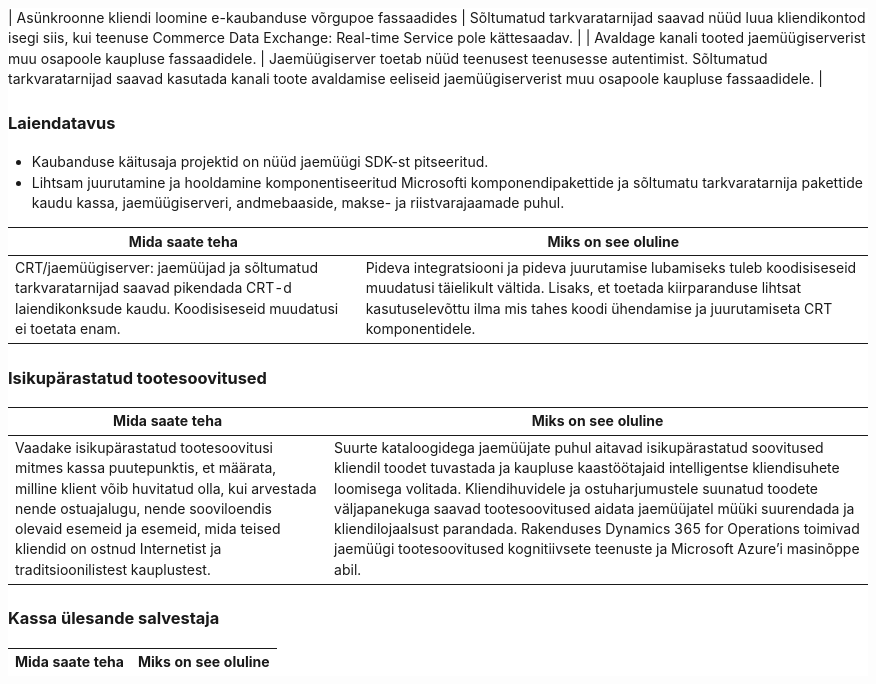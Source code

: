 | Asünkroonne kliendi loomine e-kaubanduse võrgupoe fassaadides                                                                                                                                                                                                                  | Sõltumatud tarkvaratarnijad saavad nüüd luua kliendikontod isegi siis, kui teenuse Commerce Data Exchange: Real-time Service pole kättesaadav.                                                                        |
| Avaldage kanali tooted jaemüügiserverist muu osapoole kaupluse fassaadidele.                                                                                                                                                                                                           | Jaemüügiserver toetab nüüd teenusest teenusesse autentimist. Sõltumatud tarkvaratarnijad saavad kasutada kanali toote avaldamise eeliseid jaemüügiserverist muu osapoole kaupluse fassaadidele.               |

### <a name="extensibility"></a>Laiendatavus

-   Kaubanduse käitusaja projektid on nüüd jaemüügi SDK-st pitseeritud.
-   Lihtsam juurutamine ja hooldamine komponentiseeritud Microsofti komponendipakettide ja sõltumatu tarkvaratarnija pakettide kaudu kassa, jaemüügiserveri, andmebaaside, makse- ja riistvarajaamade puhul.

| Mida saate teha                                                                                                                 | Miks on see oluline                                                                                                                                                                                          |
|---------------------------------------------------------------------------------------------------------------------------------|----------------------------------------------------------------------------------------------------------------------------------------------------------------------------------------------------------------|
| CRT/jaemüügiserver: jaemüüjad ja sõltumatud tarkvaratarnijad saavad pikendada CRT-d laiendikonksude kaudu. Koodisiseseid muudatusi ei toetata enam. | Pideva integratsiooni ja pideva juurutamise lubamiseks tuleb koodisiseseid muudatusi täielikult vältida. Lisaks, et toetada kiirparanduse lihtsat kasutuselevõttu ilma mis tahes koodi ühendamise ja juurutamiseta CRT komponentidele. |

### <a name="personalized-product-recommendations"></a>Isikupärastatud tootesoovitused

| Mida saate teha                                                                                                                                                                                                                                                                        | Miks on see oluline                                                                                                                                                                                                                                                                                                                                                                                                                                                                |
|----------------------------------------------------------------------------------------------------------------------------------------------------------------------------------------------------------------------------------------------------------------------------------------|--------------------------------------------------------------------------------------------------------------------------------------------------------------------------------------------------------------------------------------------------------------------------------------------------------------------------------------------------------------------------------------------------------------------------------------------------------------------------------------|
| Vaadake isikupärastatud tootesoovitusi mitmes kassa puutepunktis, et määrata, milline klient võib huvitatud olla, kui arvestada nende ostuajalugu, nende sooviloendis olevaid esemeid ja esemeid, mida teised kliendid on ostnud Internetist ja traditsioonilistest kauplustest. | Suurte kataloogidega jaemüüjate puhul aitavad isikupärastatud soovitused kliendil toodet tuvastada ja kaupluse kaastöötajaid intelligentse kliendisuhete loomisega volitada. Kliendihuvidele ja ostuharjumustele suunatud toodete väljapanekuga saavad tootesoovitused aidata jaemüüjatel müüki suurendada ja kliendilojaalsust parandada. Rakenduses Dynamics 365 for Operations toimivad jaemüügi tootesoovitused kognitiivsete teenuste ja Microsoft Azure’i masinõppe abil. |

### <a name="pos-task-recorder"></a>Kassa ülesande salvestaja

| Mida saate teha                                                                                                                                                                                                  | Miks on see oluline                                                                                                                                                                                    |
|------------------------------------------------------------------------------------------------------------------------------------------------------------------------------------------------------------------|----------------------------------------------------------------------------------------------------------------------------------------------------------------------------------------------------------|